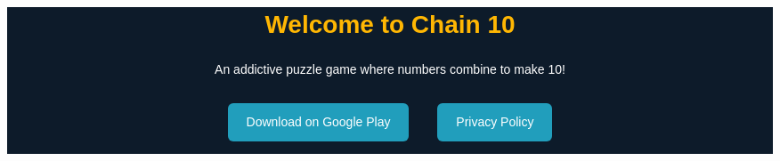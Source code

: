 <!DOCTYPE html>
<html lang="en">
<head>
  <meta charset="UTF-8" />
  <meta name="viewport" content="width=device-width, initial-scale=1.0"/>
  <title>Chain 10 – Puzzle Game</title>
  <style>
    body { font-family: sans-serif; text-align: center; padding: 2em; background: #0d1b2a; color: #fff; }
    h1 { color: #ffb703; }
    a.button { display: inline-block; margin: 1em; padding: 0.8em 1.5em; background: #219ebc; color: #fff; text-decoration: none; border-radius: 6px; }
  </style>
</head>
<body>
  <h1>Welcome to Chain 10</h1>
  <p>An addictive puzzle game where numbers combine to make 10!</p>
  <a href="https://play.google.com/store/apps/details?id=your.package.name" class="button">Download on Google Play</a>
  <a href="privacy-policy.html" class="button">Privacy Policy</a>
</body>
</html>
